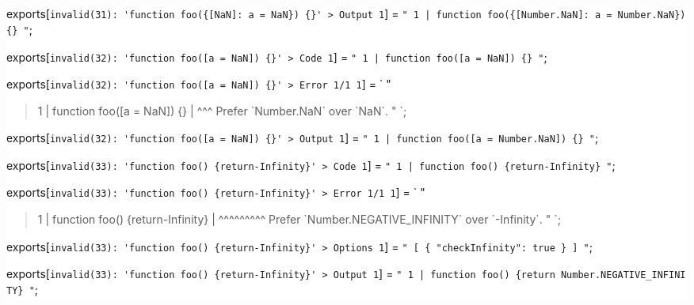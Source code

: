 exports[`invalid(31): 'function foo({[NaN]: a = NaN}) {}' > Output 1`] = `
"
  1 | function foo({[Number.NaN]: a = Number.NaN}) {}
"
`;

exports[`invalid(32): 'function foo([a = NaN]) {}' > Code 1`] = `
"
  1 | function foo([a = NaN]) {}
"
`;

exports[`invalid(32): 'function foo([a = NaN]) {}' > Error 1/1 1`] = `
"
> 1 | function foo([a = NaN]) {}
    |                   ^^^ Prefer \`Number.NaN\` over \`NaN\`.
"
`;

exports[`invalid(32): 'function foo([a = NaN]) {}' > Output 1`] = `
"
  1 | function foo([a = Number.NaN]) {}
"
`;

exports[`invalid(33): 'function foo() {return-Infinity}' > Code 1`] = `
"
  1 | function foo() {return-Infinity}
"
`;

exports[`invalid(33): 'function foo() {return-Infinity}' > Error 1/1 1`] = `
"
> 1 | function foo() {return-Infinity}
    |                       ^^^^^^^^^ Prefer \`Number.NEGATIVE_INFINITY\` over \`-Infinity\`.
"
`;

exports[`invalid(33): 'function foo() {return-Infinity}' > Options 1`] = `
"
[
  {
    "checkInfinity": true
  }
]
"
`;

exports[`invalid(33): 'function foo() {return-Infinity}' > Output 1`] = `
"
  1 | function foo() {return Number.NEGATIVE_INFINITY}
"
`;

